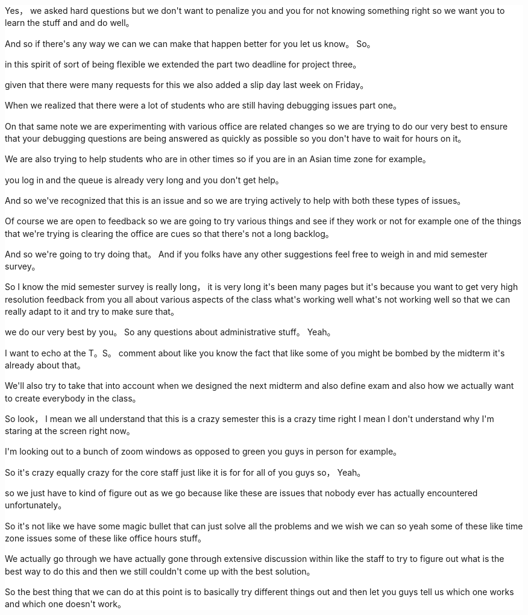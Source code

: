  Yes， we asked hard questions but we don't want to penalize you and you for not knowing something right so we want you to learn the stuff and and do well。

 And so if there's any way we can we can make that happen better for you let us know。 So。

 in this spirit of sort of being flexible we extended the part two deadline for project three。

 given that there were many requests for this we also added a slip day last week on Friday。

 When we realized that there were a lot of students who are still having debugging issues part one。

 On that same note we are experimenting with various office are related changes so we are trying to do our very best to ensure that your debugging questions are being answered as quickly as possible so you don't have to wait for hours on it。

 We are also trying to help students who are in other times so if you are in an Asian time zone for example。

 you log in and the queue is already very long and you don't get help。

 And so we've recognized that this is an issue and so we are trying actively to help with both these types of issues。

 Of course we are open to feedback so we are going to try various things and see if they work or not for example one of the things that we're trying is clearing the office are cues so that there's not a long backlog。

 And so we're going to try doing that。 And if you folks have any other suggestions feel free to weigh in and mid semester survey。

 So I know the mid semester survey is really long， it is very long it's been many pages but it's because you want to get very high resolution feedback from you all about various aspects of the class what's working well what's not working well so that we can really adapt to it and try to make sure that。

 we do our very best by you。 So any questions about administrative stuff。 Yeah。

 I want to echo at the T。S。 comment about like you know the fact that like some of you might be bombed by the midterm it's already about that。

 We'll also try to take that into account when we designed the next midterm and also define exam and also how we actually want to create everybody in the class。

 So look， I mean we all understand that this is a crazy semester this is a crazy time right I mean I don't understand why I'm staring at the screen right now。

 I'm looking out to a bunch of zoom windows as opposed to green you guys in person for example。

 So it's crazy equally crazy for the core staff just like it is for for all of you guys so， Yeah。

 so we just have to kind of figure out as we go because like these are issues that nobody ever has actually encountered unfortunately。

 So it's not like we have some magic bullet that can just solve all the problems and we wish we can so yeah some of these like time zone issues some of these like office hours stuff。

 We actually go through we have actually gone through extensive discussion within like the staff to try to figure out what is the best way to do this and then we still couldn't come up with the best solution。

 So the best thing that we can do at this point is to basically try different things out and then let you guys tell us which one works and which one doesn't work。
